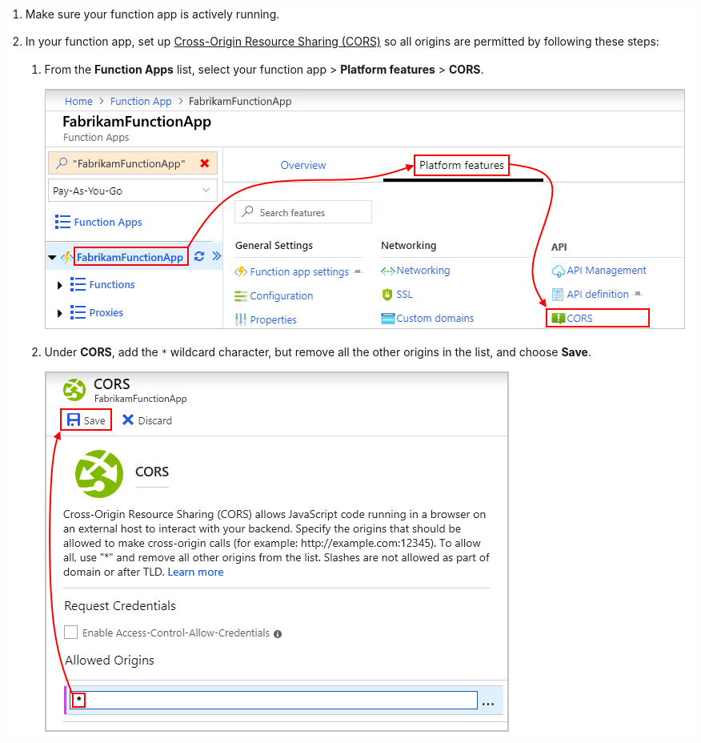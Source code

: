   1. Make sure your function app is actively running.

  2. In your function app, set up [Cross-Origin Resource Sharing (CORS)](https://en.wikipedia.org/wiki/Cross-origin_resource_sharing) so all 
  origins are permitted by following these steps:

     1. From the **Function Apps** list, 
     select your function app > **Platform features** > **CORS**.

        ![Select your function app > "Platform features" > "CORS"](./media/logic-apps-azure-functions/function-platform-features-cors.png)

     2. Under **CORS**, add the `*` wildcard character, 
     but remove all the other origins in the list, and choose **Save**.

        ![Set "CORS* to the wildcard character "*"](./media/logic-apps-azure-functions/function-platform-features-cors-origins.png)
